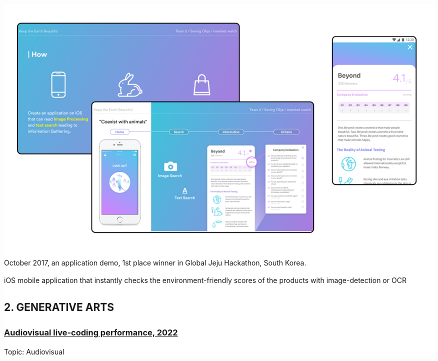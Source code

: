 <img src="slide-6.jpg">
<figcaption> October 2017, an application demo, 1st place winner in Global Jeju Hackathon, South Korea. </figcaption>
</figure>

iOS mobile application that instantly checks the environment-friendly scores of the products with image-detection or OCR


## 2. GENERATIVE ARTS

<h3 id="ga-1"><a target="_blank" rel="noreferrer"  href="https://sosunnyproject.github.io/portfolio/jsconf-korea-2022">Audiovisual live-coding performance, 2022 </a></h3>

Topic: Audiovisual
<figure style="display: block; margin: 0 auto; text-align: center">